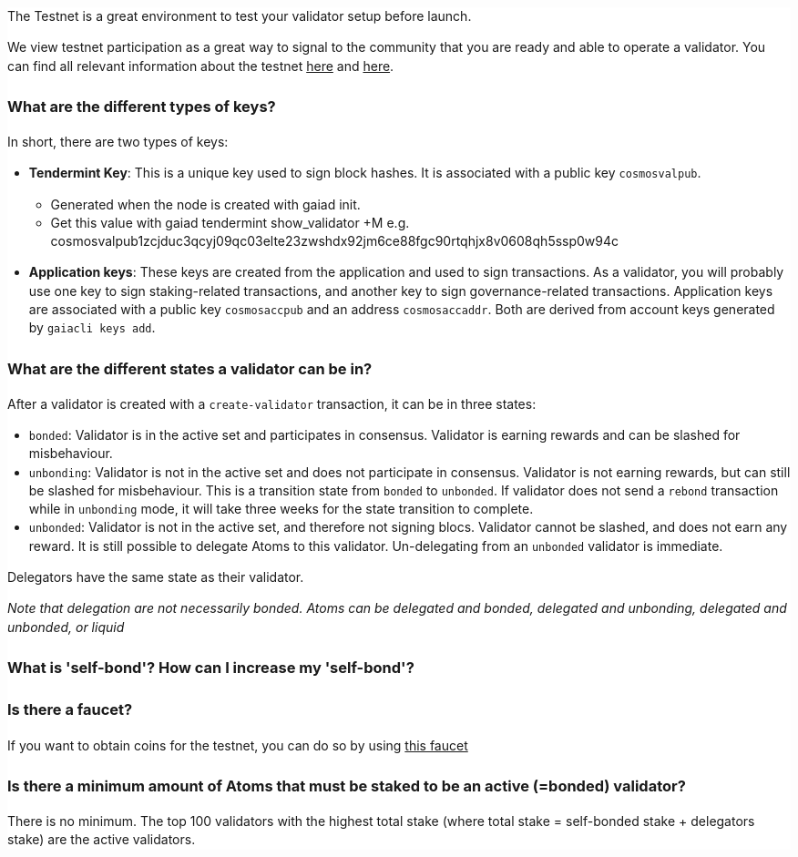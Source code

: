 The Testnet is a great environment to test your validator setup before launch.

We view testnet participation as a great way to signal to the community that you are ready and able to operate a validator. You can find all relevant information about the testnet [here](https://github.com/cosmos/cosmos-sdk/tree/develop/cmd/gaia/testnets) and [here](https://github.com/cosmos/testnets).

### What are the different types of keys?

In short, there are two types of keys:

- **Tendermint Key**: This is a unique key used to sign block hashes. It is associated with a public key `cosmosvalpub`.
    + Generated when the node is created with gaiad init.
    + Get this value with gaiad tendermint show_validator
    +M e.g. cosmosvalpub1zcjduc3qcyj09qc03elte23zwshdx92jm6ce88fgc90rtqhjx8v0608qh5ssp0w94c 

- **Application keys**: These keys are created from the application and used to sign transactions. As a validator, you will probably use one key to sign staking-related transactions, and another key to sign governance-related transactions. Application keys are associated with a public key `cosmosaccpub` and an address `cosmosaccaddr`. Both are derived from account keys generated by `gaiacli keys add`.


### What are the different states a validator can be in?

After a validator is created with a `create-validator` transaction, it can be in three states:

- `bonded`: Validator is in the active set and participates in consensus. Validator is earning rewards and can be slashed for misbehaviour.
- `unbonding`: Validator is not in the active set and does not participate in consensus. Validator is not earning rewards, but can still be slashed for misbehaviour. This is a transition state from `bonded` to `unbonded`. If validator does not send a `rebond` transaction while in `unbonding` mode, it will take three weeks for the state transition to complete. 
- `unbonded`: Validator is not in the active set, and therefore not signing blocs. Validator cannot be slashed, and does not earn any reward. It is still possible to delegate Atoms to this validator. Un-delegating from an `unbonded` validator is immediate.

Delegators have the same state as their validator. 

*Note that delegation are not necessarily bonded. Atoms can be delegated and bonded, delegated and unbonding, delegated and unbonded, or liquid*


### What is 'self-bond'? How can I increase my 'self-bond'?

### Is there a faucet?

If you want to obtain coins for the testnet, you can do so by using [this faucet](https://gaia.faucetcosmos.network/)

### Is there a minimum amount of Atoms that must be staked to be an active (=bonded) validator?

There is no minimum. The top 100 validators with the highest total stake (where total stake = self-bonded stake + delegators stake) are the active validators.
